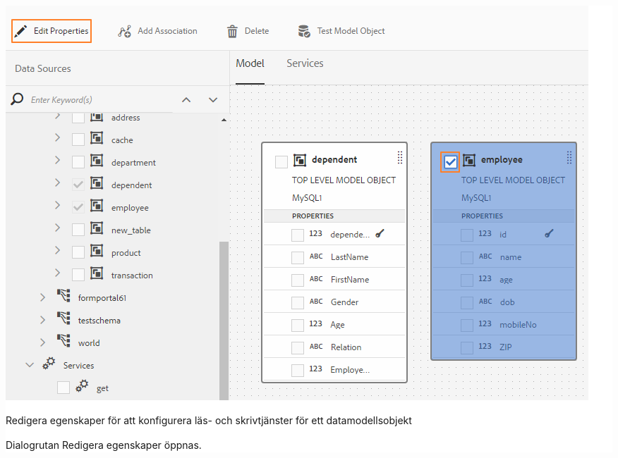   ![edit-properties](assets/edit-properties.png)

   Redigera egenskaper för att konfigurera läs- och skrivtjänster för ett datamodellsobjekt

   Dialogrutan Redigera egenskaper öppnas.
